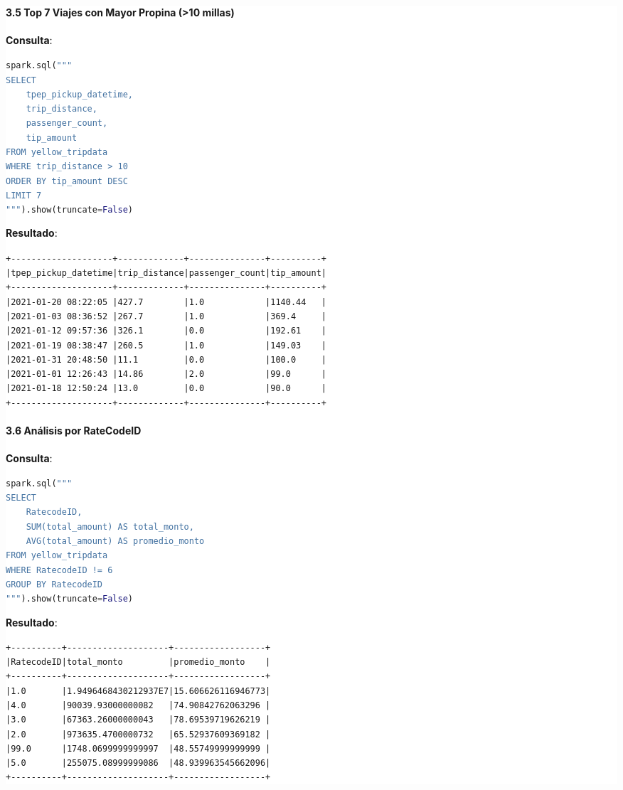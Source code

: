 #### 3.5 **Top 7 Viajes con Mayor Propina (>10 millas)**

**Consulta**:
```python
spark.sql("""
SELECT
    tpep_pickup_datetime,
    trip_distance,
    passenger_count,
    tip_amount
FROM yellow_tripdata
WHERE trip_distance > 10
ORDER BY tip_amount DESC
LIMIT 7
""").show(truncate=False)
```

**Resultado**:
```
+--------------------+-------------+---------------+----------+
|tpep_pickup_datetime|trip_distance|passenger_count|tip_amount|
+--------------------+-------------+---------------+----------+
|2021-01-20 08:22:05 |427.7        |1.0            |1140.44   |
|2021-01-03 08:36:52 |267.7        |1.0            |369.4     |
|2021-01-12 09:57:36 |326.1        |0.0            |192.61    |
|2021-01-19 08:38:47 |260.5        |1.0            |149.03    |
|2021-01-31 20:48:50 |11.1         |0.0            |100.0     |
|2021-01-01 12:26:43 |14.86        |2.0            |99.0      |
|2021-01-18 12:50:24 |13.0         |0.0            |90.0      |
+--------------------+-------------+---------------+----------+
```

#### 3.6 **Análisis por RateCodeID**

**Consulta**:
```python
spark.sql("""
SELECT
    RatecodeID,
    SUM(total_amount) AS total_monto,
    AVG(total_amount) AS promedio_monto
FROM yellow_tripdata
WHERE RatecodeID != 6
GROUP BY RatecodeID
""").show(truncate=False)
```

**Resultado**:
```
+----------+--------------------+------------------+
|RatecodeID|total_monto         |promedio_monto    |
+----------+--------------------+------------------+
|1.0       |1.9496468430212937E7|15.606626116946773|
|4.0       |90039.93000000082   |74.90842762063296 |
|3.0       |67363.26000000043   |78.69539719626219 |
|2.0       |973635.4700000732   |65.52937609369182 |
|99.0      |1748.0699999999997  |48.55749999999999 |
|5.0       |255075.08999999086  |48.939963545662096|
+----------+--------------------+------------------+
```
